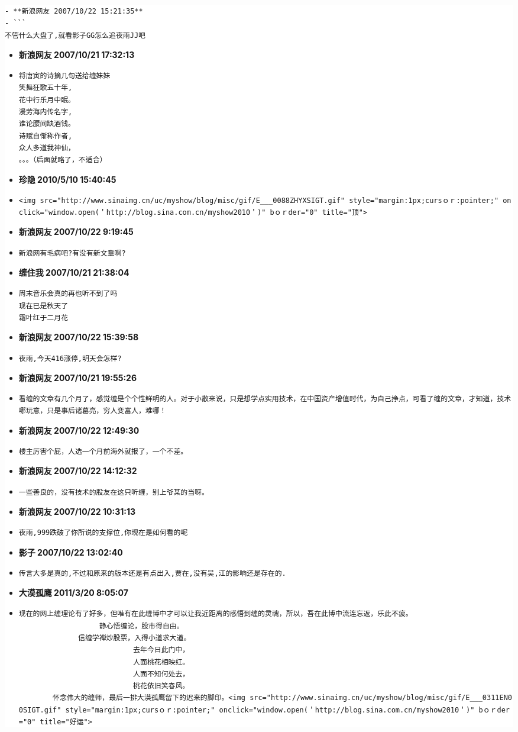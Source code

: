   ```
- **新浪网友 2007/10/22 15:21:35**
- ```
  不管什么大盘了,就看影子GG怎么追夜雨JJ吧
  ```
- **新浪网友 2007/10/21 17:32:13**
- ```
  将唐寅的诗摘几句送给缠妹妹
  笑舞狂歌五十年,
  花中行乐月中眠。
  漫劳海内传名字,
  谁论腰间缺酒钱。
  诗赋自惭称作者,
  众人多道我神仙，
  。。。（后面就略了，不适合）
  ```
- **珍隐 2010/5/10 15:40:45**
- ```
  <img src="http://www.sinaimg.cn/uc/myshow/blog/misc/gif/E___0088ZHYXSIGT.gif" style="margin:1px;cursｏｒ:pointer;" onclick="window.open(＇http://blog.sina.com.cn/myshow2010＇)" bｏｒder="0" title="顶">
  ```
- **新浪网友 2007/10/22 9:19:45**
- ```
  新浪网有毛病吧?有没有新文章啊?
  ```
- **缠住我 2007/10/21 21:38:04**
- ```
  周末音乐会真的再也听不到了吗
  现在已是秋天了
  霜叶红于二月花
  ```
- **新浪网友 2007/10/22 15:39:58**
- ```
  夜雨,今天416涨停,明天会怎样?
  ```
- **新浪网友 2007/10/21 19:55:26**
- ```
  看缠的文章有几个月了，感觉缠是个个性鲜明的人。对于小散来说，只是想学点实用技术，在中国资产增值时代，为自己挣点，可看了缠的文章，才知道，技术哪玩意，只是事后诸葛亮，穷人变富人，难哪！
  ```
- **新浪网友 2007/10/22 12:49:30**
- ```
  楼主厉害个屁，人选一个月前海外就报了，一个不差。
  ```
- **新浪网友 2007/10/22 14:12:32**
- ```
  一些善良的，没有技术的股友在这只听缠，别上爷某的当呀。
  ```
- **新浪网友 2007/10/22 10:31:13**
- ```
  夜雨,999跌破了你所说的支撑位,你现在是如何看的呢
  ```
- **影子 2007/10/22 13:02:40**
- ```
  传言大多是真的,不过和原来的版本还是有点出入,贾在,没有吴,江的影响还是存在的.
  ```
- **大漠孤鹰 2011/3/20 8:05:07**
- ```
  现在的网上缠理论有了好多，但唯有在此缠博中才可以让我近距离的感悟到缠的灵魂，所以，吾在此博中流连忘返，乐此不疲。
                     静心悟缠论，股市得自由。
                信缠学禅炒股票，入得小道求大道。
                             去年今日此门中，
                             人面桃花相映红。
                             人面不知何处去，
                             桃花依旧笑春风。
          怀念伟大的缠师，最后一排大漠孤鹰留下的迟来的脚印。<img src="http://www.sinaimg.cn/uc/myshow/blog/misc/gif/E___0311EN00SIGT.gif" style="margin:1px;cursｏｒ:pointer;" onclick="window.open(＇http://blog.sina.com.cn/myshow2010＇)" bｏｒder="0" title="好运">
  ```
  ```